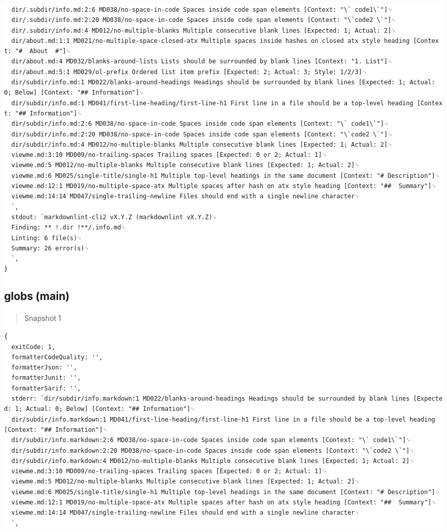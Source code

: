       dir/.subdir/info.md:2:6 MD038/no-space-in-code Spaces inside code span elements [Context: "\` code1\`"]␊
      dir/.subdir/info.md:2:20 MD038/no-space-in-code Spaces inside code span elements [Context: "\`code2 \`"]␊
      dir/.subdir/info.md:4 MD012/no-multiple-blanks Multiple consecutive blank lines [Expected: 1; Actual: 2]␊
      dir/about.md:1:1 MD021/no-multiple-space-closed-atx Multiple spaces inside hashes on closed atx style heading [Context: "#  About  #"]␊
      dir/about.md:4 MD032/blanks-around-lists Lists should be surrounded by blank lines [Context: "1. List"]␊
      dir/about.md:5:1 MD029/ol-prefix Ordered list item prefix [Expected: 2; Actual: 3; Style: 1/2/3]␊
      dir/subdir/info.md:1 MD022/blanks-around-headings Headings should be surrounded by blank lines [Expected: 1; Actual: 0; Below] [Context: "## Information"]␊
      dir/subdir/info.md:1 MD041/first-line-heading/first-line-h1 First line in a file should be a top-level heading [Context: "## Information"]␊
      dir/subdir/info.md:2:6 MD038/no-space-in-code Spaces inside code span elements [Context: "\` code1\`"]␊
      dir/subdir/info.md:2:20 MD038/no-space-in-code Spaces inside code span elements [Context: "\`code2 \`"]␊
      dir/subdir/info.md:4 MD012/no-multiple-blanks Multiple consecutive blank lines [Expected: 1; Actual: 2]␊
      viewme.md:3:10 MD009/no-trailing-spaces Trailing spaces [Expected: 0 or 2; Actual: 1]␊
      viewme.md:5 MD012/no-multiple-blanks Multiple consecutive blank lines [Expected: 1; Actual: 2]␊
      viewme.md:6 MD025/single-title/single-h1 Multiple top-level headings in the same document [Context: "# Description"]␊
      viewme.md:12:1 MD019/no-multiple-space-atx Multiple spaces after hash on atx style heading [Context: "##  Summary"]␊
      viewme.md:14:14 MD047/single-trailing-newline Files should end with a single newline character␊
      `,
      stdout: `markdownlint-cli2 vX.Y.Z (markdownlint vX.Y.Z)␊
      Finding: ** !.dir !**/.info.md␊
      Linting: 6 file(s)␊
      Summary: 26 error(s)␊
      `,
    }

## globs (main)

> Snapshot 1

    {
      exitCode: 1,
      formatterCodeQuality: '',
      formatterJson: '',
      formatterJunit: '',
      formatterSarif: '',
      stderr: `dir/subdir/info.markdown:1 MD022/blanks-around-headings Headings should be surrounded by blank lines [Expected: 1; Actual: 0; Below] [Context: "## Information"]␊
      dir/subdir/info.markdown:1 MD041/first-line-heading/first-line-h1 First line in a file should be a top-level heading [Context: "## Information"]␊
      dir/subdir/info.markdown:2:6 MD038/no-space-in-code Spaces inside code span elements [Context: "\` code1\`"]␊
      dir/subdir/info.markdown:2:20 MD038/no-space-in-code Spaces inside code span elements [Context: "\`code2 \`"]␊
      dir/subdir/info.markdown:4 MD012/no-multiple-blanks Multiple consecutive blank lines [Expected: 1; Actual: 2]␊
      viewme.md:3:10 MD009/no-trailing-spaces Trailing spaces [Expected: 0 or 2; Actual: 1]␊
      viewme.md:5 MD012/no-multiple-blanks Multiple consecutive blank lines [Expected: 1; Actual: 2]␊
      viewme.md:6 MD025/single-title/single-h1 Multiple top-level headings in the same document [Context: "# Description"]␊
      viewme.md:12:1 MD019/no-multiple-space-atx Multiple spaces after hash on atx style heading [Context: "##  Summary"]␊
      viewme.md:14:14 MD047/single-trailing-newline Files should end with a single newline character␊
      `,